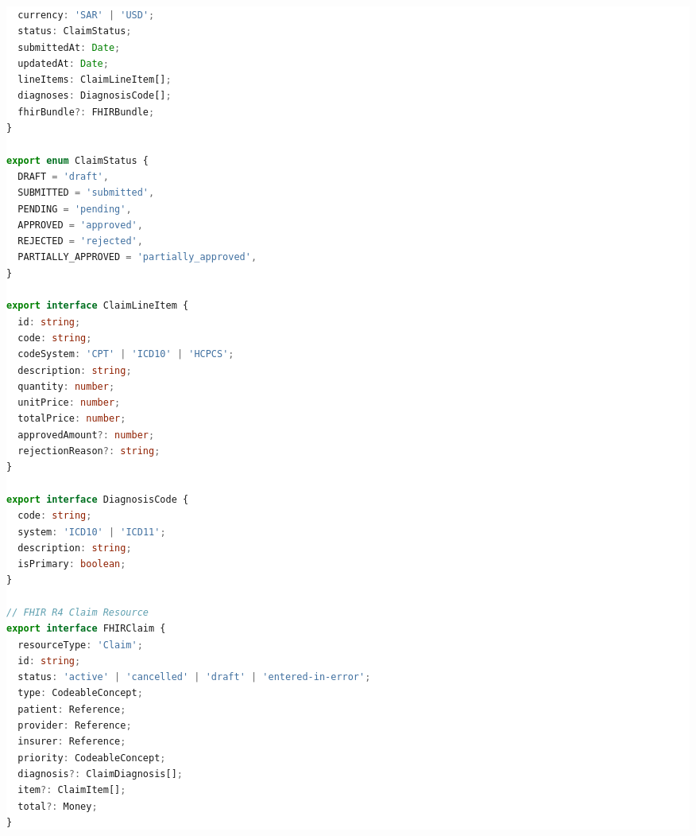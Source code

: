 ```typescript
  currency: 'SAR' | 'USD';
  status: ClaimStatus;
  submittedAt: Date;
  updatedAt: Date;
  lineItems: ClaimLineItem[];
  diagnoses: DiagnosisCode[];
  fhirBundle?: FHIRBundle;
}

export enum ClaimStatus {
  DRAFT = 'draft',
  SUBMITTED = 'submitted',
  PENDING = 'pending',
  APPROVED = 'approved',
  REJECTED = 'rejected',
  PARTIALLY_APPROVED = 'partially_approved',
}

export interface ClaimLineItem {
  id: string;
  code: string;
  codeSystem: 'CPT' | 'ICD10' | 'HCPCS';
  description: string;
  quantity: number;
  unitPrice: number;
  totalPrice: number;
  approvedAmount?: number;
  rejectionReason?: string;
}

export interface DiagnosisCode {
  code: string;
  system: 'ICD10' | 'ICD11';
  description: string;
  isPrimary: boolean;
}

// FHIR R4 Claim Resource
export interface FHIRClaim {
  resourceType: 'Claim';
  id: string;
  status: 'active' | 'cancelled' | 'draft' | 'entered-in-error';
  type: CodeableConcept;
  patient: Reference;
  provider: Reference;
  insurer: Reference;
  priority: CodeableConcept;
  diagnosis?: ClaimDiagnosis[];
  item?: ClaimItem[];
  total?: Money;
}
```
